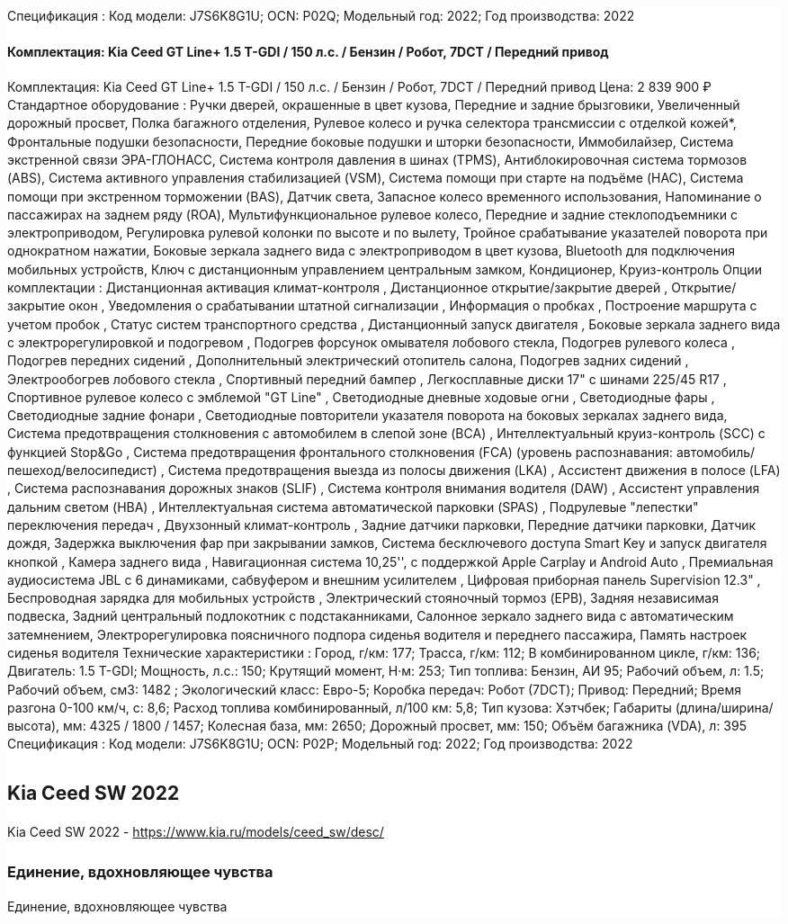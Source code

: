 Спецификация : Код модели: J7S6K8G1U; OCN: P02Q; Модельный год: 2022; Год производства: 2022
#### Комплектация: Kia Ceed GT Line+ 1.5 T-GDI / 150 л.с. / Бензин / Робот, 7DCT / Передний привод
Комплектация: Kia Ceed GT Line+ 1.5 T-GDI / 150 л.с. / Бензин / Робот, 7DCT / Передний привод
Цена: 2 839 900 ₽
Стандартное оборудование : Ручки дверей, окрашенные в цвет кузова, Передние и задние брызговики, Увеличенный дорожный просвет, Полка багажного отделения, Рулевое колесо и ручка селектора трансмиссии с отделкой кожей*, Фронтальные подушки безопасности, Передние боковые подушки и шторки безопасности, Иммобилайзер, Система экстренной связи ЭРА-ГЛОНАСС, Система контроля давления в шинах (TPMS), Антиблокировочная система тормозов (ABS), Система активного управления стабилизацией (VSM), Система помощи при старте на подъёме (HAC), Система помощи при экстренном торможении (BAS), Датчик света, Запасное колесо временного использования, Напоминание о пассажирах на заднем ряду (ROA), Мультифункциональное рулевое колесо, Передние и задние стеклоподъемники с электроприводом, Регулировка рулевой колонки по высоте и по вылету, Тройное срабатывание указателей поворота при однократном нажатии, Боковые зеркала заднего вида с электроприводом в цвет кузова, Bluetooth для подключения мобильных устройств, Ключ с дистанционным управлением центральным замком, Кондиционер, Круиз-контроль
Опции комплектации : Дистанционная активация климат-контроля , Дистанционное открытие/закрытие дверей , Открытие/закрытие окон , Уведомления о срабатывании штатной сигнализации , Информация о пробках , Построение маршрута с учетом пробок , Статус систем транспортного средства , Дистанционный запуск двигателя , Боковые зеркала заднего вида с электрорегулировкой и подогревом , Подогрев форсунок омывателя лобового стекла, Подогрев рулевого колеса , Подогрев передних сидений , Дополнительный электрический отопитель салона, Подогрев задних сидений , Электрообогрев лобового стекла , Спортивный передний бампер , Легкосплавные диски 17" с шинами 225/45 R17 , Спортивное рулевое колесо с эмблемой "GT Line" , Светодиодные дневные ходовые огни , Светодиодные фары , Светодиодные задние фонари , Cветодиодные повторители указателя поворота на боковых зеркалах заднего вида, Система предотвращения столкновения с автомобилем в слепой зоне (BCA) , Интеллектуальный круиз-контроль (SCC) c функцией Stop&Go , Система предотвращения фронтального столкновения (FCA) (уровень распознавания: автомобиль/пешеход/велосипедист) , Система предотвращения выезда из полосы движения (LKA) , Ассистент движения в полосе (LFA) , Система распознавания дорожных знаков (SLIF) , Система контроля внимания водителя (DAW) , Ассистент управления дальним светом (HBA) , Интеллектуальная система автоматической парковки (SPAS) , Подрулевые "лепестки" переключения передач , Двухзонный климат-контроль , Задние датчики парковки, Передние датчики парковки, Датчик дождя, Задержка выключения фар при закрывании замков, Система бесключевого доступа Smart Key и запуск двигателя кнопкой , Камера заднего вида , Навигационная система 10,25'', c поддержкой Apple Carplay и Android Auto , Премиальная аудиосистема JBL с 6 динамиками, сабвуфером и внешним усилителем , Цифровая приборная панель Supervision 12.3" , Беспроводная зарядка для мобильных устройств , Электрический стояночный тормоз (EPB), Задняя независимая подвеска, Задний центральный подлокотник с подстаканниками, Салонное зеркало заднего вида с автоматическим затемнением, Электрорегулировка поясничного подпора сиденья водителя и переднего пассажира, Память настроек сиденья водителя 
Технические характеристики : Город, г/км: 177; Трасса, г/км: 112; В комбинированном цикле, г/км: 136; Двигатель: 1.5 T-GDI; Мощность, л.с.: 150; Крутящий момент, Н·м: 253; Тип топлива: Бензин, АИ 95; Рабочий объем, л: 1.5; Рабочий объем, см3: 1482 ; Экологический класс: Евро-5; Коробка передач: Робот (7DCT); Привод: Передний; Время разгона 0-100 км/ч, с: 8,6; Расход топлива комбинированный, л/100 км: 5,8; Тип кузова: Хэтчбек; Габариты (длина/ширина/высота), мм: 4325 / 1800 / 1457; Колесная база, мм: 2650; Дорожный просвет, мм: 150; Объём багажника (VDA), л: 395
Спецификация : Код модели: J7S6K8G1U; OCN: P02P; Модельный год: 2022; Год производства: 2022
##  Kia Ceed SW 2022 
Kia Ceed SW 2022 - https://www.kia.ru/models/ceed_sw/desc/
### Единение, вдохновляющее чувства
Единение, вдохновляющее чувства
